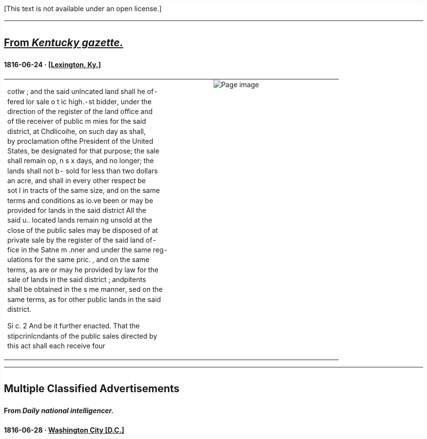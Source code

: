 [This text is not available under an open license.]

---

## [From _Kentucky gazette._](https://archive.org/details/xt77h41jht6z/page/n4/mode/1up?view=theater)

#### 1816-06-24 &middot; [[Lexington, Ky.]](http://dbpedia.org/resource/Lexington%2C_Kentucky)

<table style="width: 100%;"><tr><td style="width: 50%">

  
cotlw ; and the said unlncated land shall he of-  
fered lor sale o t ic high.-st bidder, under the  
direction of the register of the land office and  
of tlie receiver of public m mies for the said  
district, at Chdlicoihe, on such day as shall,  
by proclamation ofthe President of the United  
States, be designated for that purpose; the sale  
shall remain op, n s x days, and no longer; the  
lands shall not b- sold for less than two dollars  
an acre, and shall in every other respect be  
sot l in tracts of the same size, and on the same  
terms and conditions as io.ve been or may be  
provided for lands in the said district All the  
said u.. located lands remain ng unsold at the  
close of the public sales may be disposed of at  
private sale by the register of the said land of-  
fice in the Satne m .nner and under the same reg-  
ulations for the same pric. , and on the same  
terms, as are or may he provided by law for the  
sale of lands in the said district ; andpitents  
shall be obtained in the s me manner, sed on the  
same terms, as for other public lands in the said  
district.  
  
Si c. 2 And be it further enacted. That the  
stipcrinlcndants of the public sales directed by  
this act shall each receive four 
</td><td style="width: 50%; max-height: 75%; margin: auto; display: block;">
<img alt="Page image" src="https://iiif.archive.org/image/iiif/2/xt77h41jht6z%2Fxt77h41jht6z_jp2.zip%2Fxt77h41jht6z_jp2%2Fxt77h41jht6z_0004.jp2/pct:35.570284451808895,41.952983725135624,18.586025959679645,15.551537070524413/,600/0/default.jpg"/>
</td>
</tr></table>

---

## Multiple Classified Advertisements

#### From _Daily national intelligencer._

#### 1816-06-28 &middot; [Washington City [D.C.]](http://dbpedia.org/resource/Washington%2C_D.C.)
